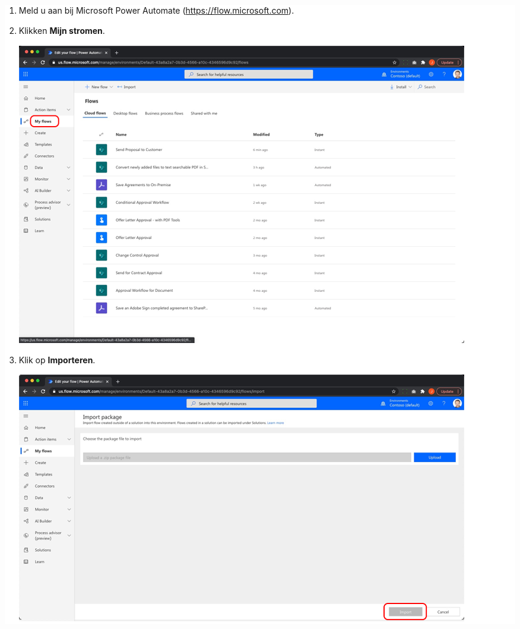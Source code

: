 1. Meld u aan bij Microsoft Power Automate (https://flow.microsoft.com).
1. Klikken **Mijn stromen**.

   ![Screenshot van de locatie waar de Mijn flows moet worden geselecteerd](assets/documentautomation/automation_39.png)

1. Klik op **Importeren**.

   ![Schermafbeelding van importscherm](assets/documentautomation/automation_40.png)
